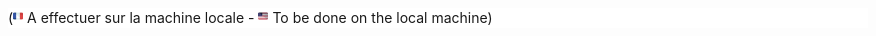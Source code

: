 (<img src="Screenshots/france.png" width="10" height="15"/> A effectuer sur la machine locale - <img src="Screenshots/united-states.png" width="10" height="15"/> To be done on the local machine)